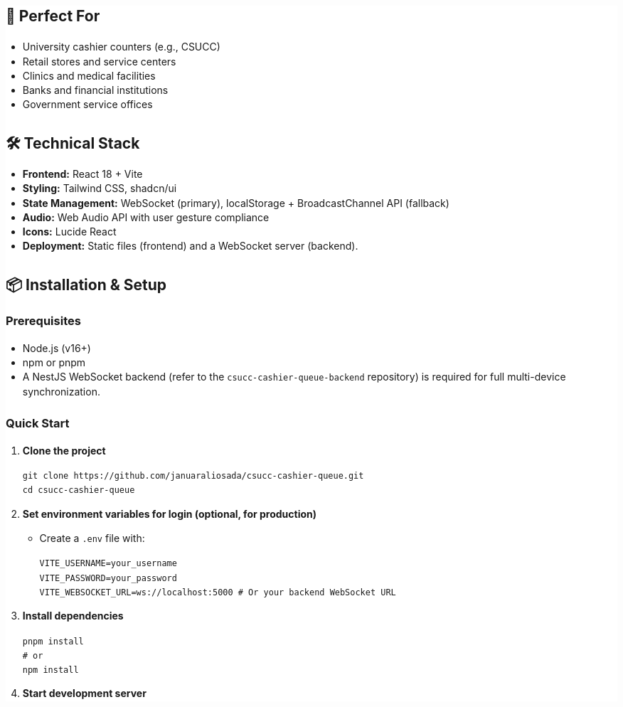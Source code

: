 ## 🎯 Perfect For

*   University cashier counters (e.g., CSUCC)
*   Retail stores and service centers
*   Clinics and medical facilities
*   Banks and financial institutions
*   Government service offices

## 🛠️ Technical Stack

*   **Frontend:** React 18 + Vite
*   **Styling:** Tailwind CSS, shadcn/ui
*   **State Management:** WebSocket (primary), localStorage + BroadcastChannel API (fallback)
*   **Audio:** Web Audio API with user gesture compliance
*   **Icons:** Lucide React
*   **Deployment:** Static files (frontend) and a WebSocket server (backend).

## 📦 Installation & Setup

### Prerequisites

*   Node.js (v16+)
*   npm or pnpm
*   A NestJS WebSocket backend (refer to the `csucc-cashier-queue-backend` repository) is required for full multi-device synchronization.

### Quick Start

1.  **Clone the project**
    
    ```shell
    git clone https://github.com/januaraliosada/csucc-cashier-queue.git
    cd csucc-cashier-queue
    ```
    
2.  **Set environment variables for login (optional, for production)**
    
    *   Create a `.env` file with:
        
            VITE_USERNAME=your_username
            VITE_PASSWORD=your_password
            VITE_WEBSOCKET_URL=ws://localhost:5000 # Or your backend WebSocket URL
        
3.  **Install dependencies**
    
    ```shell
    pnpm install
    # or
    npm install
    ```
    
4.  **Start development server**
    